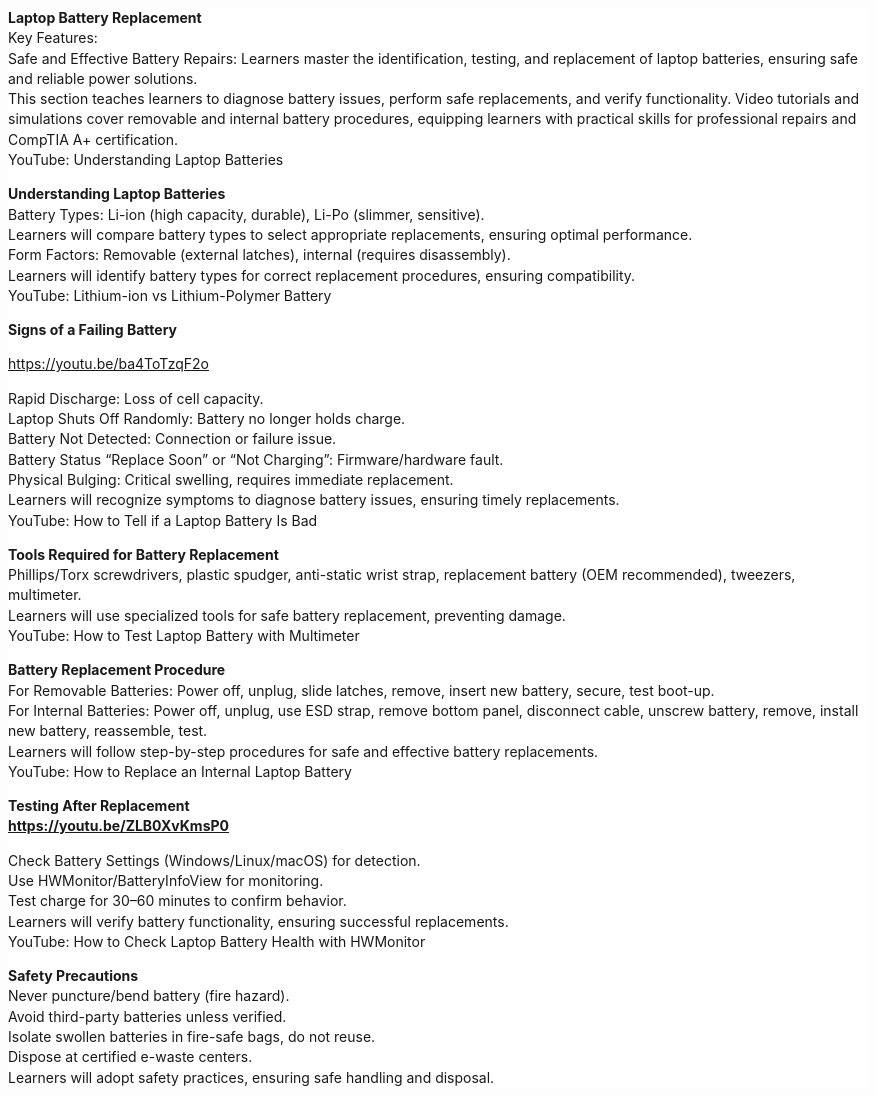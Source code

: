 **Laptop Battery Replacement**  
Key Features:  
Safe and Effective Battery Repairs: Learners master the identification, testing, and replacement of laptop batteries, ensuring safe and reliable power solutions.  
This section teaches learners to diagnose battery issues, perform safe replacements, and verify functionality. Video tutorials and simulations cover removable and internal battery procedures, equipping learners with practical skills for professional repairs and CompTIA A+ certification.  
YouTube: Understanding Laptop Batteries

**Understanding Laptop Batteries**  
Battery Types: Li-ion (high capacity, durable), Li-Po (slimmer, sensitive).  
Learners will compare battery types to select appropriate replacements, ensuring optimal performance.  
Form Factors: Removable (external latches), internal (requires disassembly).  
Learners will identify battery types for correct replacement procedures, ensuring compatibility.  
YouTube: Lithium-ion vs Lithium-Polymer Battery

**Signs of a Failing Battery**

https://youtu.be/ba4ToTzqF2o

Rapid Discharge: Loss of cell capacity.  
Laptop Shuts Off Randomly: Battery no longer holds charge.  
Battery Not Detected: Connection or failure issue.  
Battery Status “Replace Soon” or “Not Charging”: Firmware/hardware fault.  
Physical Bulging: Critical swelling, requires immediate replacement.  
Learners will recognize symptoms to diagnose battery issues, ensuring timely replacements.  
YouTube: How to Tell if a Laptop Battery Is Bad

**Tools Required for Battery Replacement**  
Phillips/Torx screwdrivers, plastic spudger, anti-static wrist strap, replacement battery (OEM recommended), tweezers, multimeter.  
Learners will use specialized tools for safe battery replacement, preventing damage.  
YouTube: How to Test Laptop Battery with Multimeter

**Battery Replacement Procedure**  
For Removable Batteries: Power off, unplug, slide latches, remove, insert new battery, secure, test boot-up.  
For Internal Batteries: Power off, unplug, use ESD strap, remove bottom panel, disconnect cable, unscrew battery, remove, install new battery, reassemble, test.  
Learners will follow step-by-step procedures for safe and effective battery replacements.  
YouTube: How to Replace an Internal Laptop Battery

**Testing After Replacement**  
**https://youtu.be/ZLB0XvKmsP0**

Check Battery Settings (Windows/Linux/macOS) for detection.  
Use HWMonitor/BatteryInfoView for monitoring.  
Test charge for 30–60 minutes to confirm behavior.  
Learners will verify battery functionality, ensuring successful replacements.  
YouTube: How to Check Laptop Battery Health with HWMonitor

**Safety Precautions**  
Never puncture/bend battery (fire hazard).  
Avoid third-party batteries unless verified.  
Isolate swollen batteries in fire-safe bags, do not reuse.  
Dispose at certified e-waste centers.  
Learners will adopt safety practices, ensuring safe handling and disposal.
